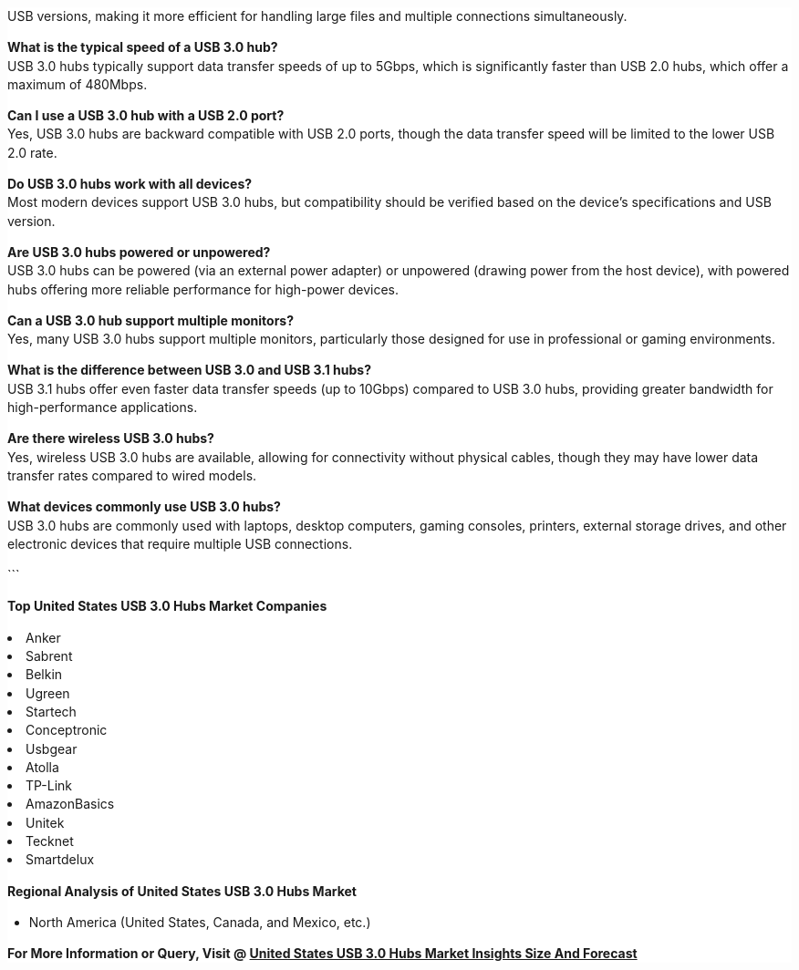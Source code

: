 USB versions, making it more efficient for handling large files and multiple connections simultaneously.</p> <p><b>What is the typical speed of a USB 3.0 hub?</b><br>USB 3.0 hubs typically support data transfer speeds of up to 5Gbps, which is significantly faster than USB 2.0 hubs, which offer a maximum of 480Mbps.</p> <p><b>Can I use a USB 3.0 hub with a USB 2.0 port?</b><br>Yes, USB 3.0 hubs are backward compatible with USB 2.0 ports, though the data transfer speed will be limited to the lower USB 2.0 rate.</p> <p><b>Do USB 3.0 hubs work with all devices?</b><br>Most modern devices support USB 3.0 hubs, but compatibility should be verified based on the device’s specifications and USB version.</p> <p><b>Are USB 3.0 hubs powered or unpowered?</b><br>USB 3.0 hubs can be powered (via an external power adapter) or unpowered (drawing power from the host device), with powered hubs offering more reliable performance for high-power devices.</p> <p><b>Can a USB 3.0 hub support multiple monitors?</b><br>Yes, many USB 3.0 hubs support multiple monitors, particularly those designed for use in professional or gaming environments.</p> <p><b>What is the difference between USB 3.0 and USB 3.1 hubs?</b><br>USB 3.1 hubs offer even faster data transfer speeds (up to 10Gbps) compared to USB 3.0 hubs, providing greater bandwidth for high-performance applications.</p> <p><b>Are there wireless USB 3.0 hubs?</b><br>Yes, wireless USB 3.0 hubs are available, allowing for connectivity without physical cables, though they may have lower data transfer rates compared to wired models.</p> <p><b>What devices commonly use USB 3.0 hubs?</b><br>USB 3.0 hubs are commonly used with laptops, desktop computers, gaming consoles, printers, external storage drives, and other electronic devices that require multiple USB connections.</p> ```</p><p><strong>Top United States USB 3.0 Hubs Market Companies</strong></p><div data-test-id=""><p><li>Anker</li><li> Sabrent</li><li> Belkin</li><li> Ugreen</li><li> Startech</li><li> Conceptronic</li><li> Usbgear</li><li> Atolla</li><li> TP-Link</li><li> AmazonBasics</li><li> Unitek</li><li> Tecknet</li><li> Smartdelux</li></p><div><strong>Regional Analysis of&nbsp;United States USB 3.0 Hubs Market</strong></div><ul><li dir="ltr"><p dir="ltr">North America&nbsp;(United States, Canada, and Mexico, etc.)</p></li></ul><p><strong>For More Information or Query, Visit @&nbsp;</strong><strong><a href="https://www.verifiedmarketreports.com/product/usb-3-0-hubs-market/?utm_source=Github&amp;utm_medium=219" target="_blank">United States USB 3.0 Hubs Market Insights Size And Forecast</a></strong></p></div>
